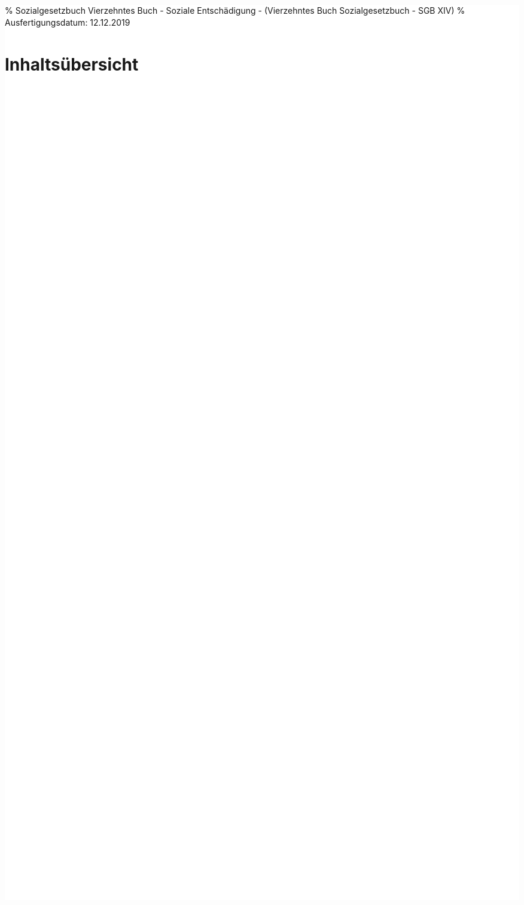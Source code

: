 % Sozialgesetzbuch Vierzehntes Buch - Soziale Entschädigung -  (Vierzehntes Buch Sozialgesetzbuch - SGB XIV)
% Ausfertigungsdatum: 12.12.2019
 
# Inhaltsübersicht

 

 

 

 

 

 

 

 

 

 

 

 

 

 

 

 

 

 

 

 

 

 

 

 

 

 

 

 

 

 

 

 

 

 

 

 

 

 

 

 
